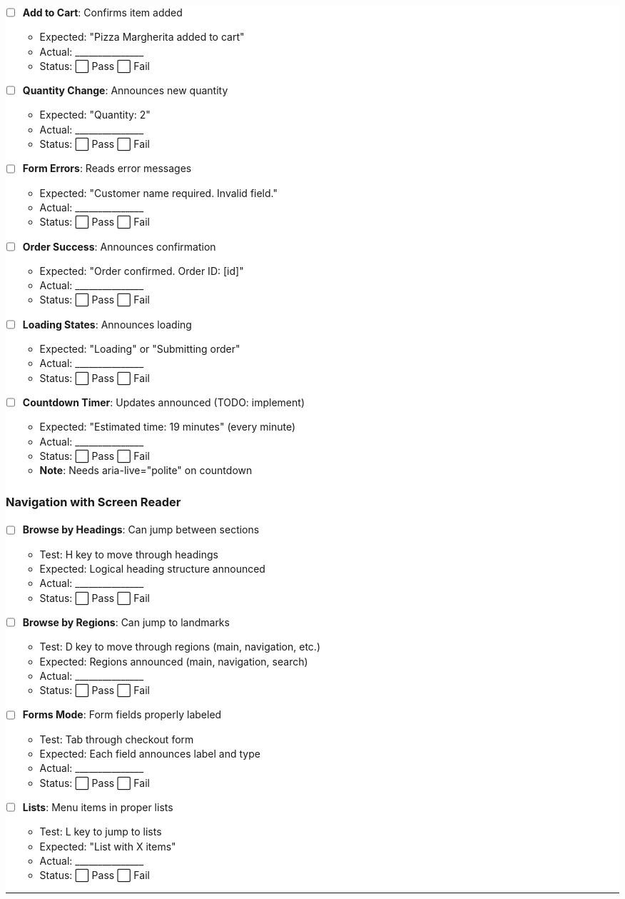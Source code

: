 - [ ] **Add to Cart**: Confirms item added
  - Expected: "Pizza Margherita added to cart"
  - Actual: _______________
  - Status: ⬜ Pass ⬜ Fail

- [ ] **Quantity Change**: Announces new quantity
  - Expected: "Quantity: 2"
  - Actual: _______________
  - Status: ⬜ Pass ⬜ Fail

- [ ] **Form Errors**: Reads error messages
  - Expected: "Customer name required. Invalid field."
  - Actual: _______________
  - Status: ⬜ Pass ⬜ Fail

- [ ] **Order Success**: Announces confirmation
  - Expected: "Order confirmed. Order ID: [id]"
  - Actual: _______________
  - Status: ⬜ Pass ⬜ Fail

- [ ] **Loading States**: Announces loading
  - Expected: "Loading" or "Submitting order"
  - Actual: _______________
  - Status: ⬜ Pass ⬜ Fail

- [ ] **Countdown Timer**: Updates announced (TODO: implement)
  - Expected: "Estimated time: 19 minutes" (every minute)
  - Actual: _______________
  - Status: ⬜ Pass ⬜ Fail
  - **Note**: Needs aria-live="polite" on countdown

### Navigation with Screen Reader
- [ ] **Browse by Headings**: Can jump between sections
  - Test: H key to move through headings
  - Expected: Logical heading structure announced
  - Actual: _______________
  - Status: ⬜ Pass ⬜ Fail

- [ ] **Browse by Regions**: Can jump to landmarks
  - Test: D key to move through regions (main, navigation, etc.)
  - Expected: Regions announced (main, navigation, search)
  - Actual: _______________
  - Status: ⬜ Pass ⬜ Fail

- [ ] **Forms Mode**: Form fields properly labeled
  - Test: Tab through checkout form
  - Expected: Each field announces label and type
  - Actual: _______________
  - Status: ⬜ Pass ⬜ Fail

- [ ] **Lists**: Menu items in proper lists
  - Test: L key to jump to lists
  - Expected: "List with X items"
  - Actual: _______________
  - Status: ⬜ Pass ⬜ Fail

---